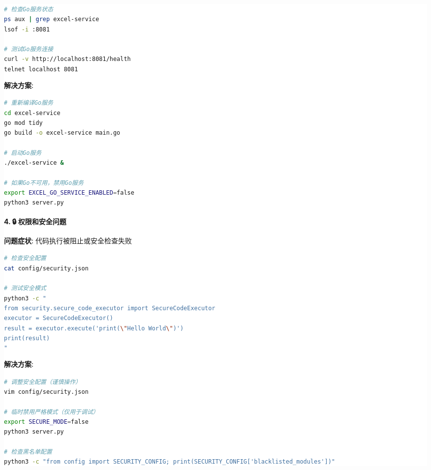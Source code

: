 ```bash
# 检查Go服务状态
ps aux | grep excel-service
lsof -i :8081

# 测试Go服务连接
curl -v http://localhost:8081/health
telnet localhost 8081
```

**解决方案**:
```bash
# 重新编译Go服务
cd excel-service
go mod tidy
go build -o excel-service main.go

# 启动Go服务
./excel-service &

# 如果Go不可用，禁用Go服务
export EXCEL_GO_SERVICE_ENABLED=false
python3 server.py
```

#### 4. 🔒 权限和安全问题

**问题症状**: 代码执行被阻止或安全检查失败

```bash
# 检查安全配置
cat config/security.json

# 测试安全模式
python3 -c "
from security.secure_code_executor import SecureCodeExecutor
executor = SecureCodeExecutor()
result = executor.execute('print(\"Hello World\")')
print(result)
"
```

**解决方案**:
```bash
# 调整安全配置（谨慎操作）
vim config/security.json

# 临时禁用严格模式（仅用于调试）
export SECURE_MODE=false
python3 server.py

# 检查黑名单配置
python3 -c "from config import SECURITY_CONFIG; print(SECURITY_CONFIG['blacklisted_modules'])"
```
